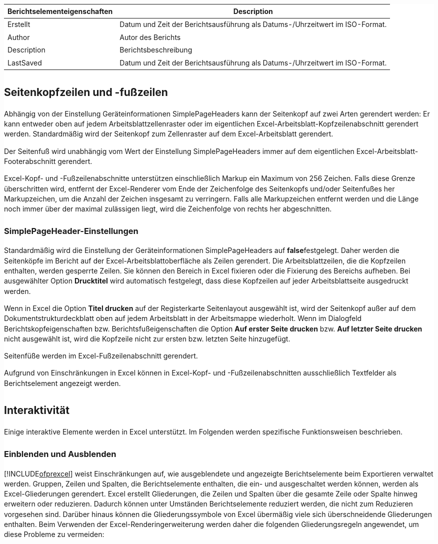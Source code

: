 |Berichtselementeigenschaften|Description|  
|-------------------------------|-----------------|  
|Erstellt|Datum und Zeit der Berichtsausführung als Datums-/Uhrzeitwert im ISO-Format.|  
|Author|Autor des Berichts|  
|Description|Berichtsbeschreibung|  
|LastSaved|Datum und Zeit der Berichtsausführung als Datums-/Uhrzeitwert im ISO-Format.|  
  
##  <a name="PageHeadersFooters"></a> Seitenkopfzeilen und -fußzeilen  
 Abhängig von der Einstellung Geräteinformationen SimplePageHeaders kann der Seitenkopf auf zwei Arten gerendert werden: Er kann entweder oben auf jedem Arbeitsblattzellenraster oder im eigentlichen Excel-Arbeitsblatt-Kopfzeilenabschnitt gerendert werden. Standardmäßig wird der Seitenkopf zum Zellenraster auf dem Excel-Arbeitsblatt gerendert.  
  
 Der Seitenfuß wird unabhängig vom Wert der Einstellung SimplePageHeaders immer auf dem eigentlichen Excel-Arbeitsblatt-Footerabschnitt gerendert.  
  
 Excel-Kopf- und -Fußzeilenabschnitte unterstützen einschließlich Markup ein Maximum von 256 Zeichen. Falls diese Grenze überschritten wird, entfernt der Excel-Renderer vom Ende der Zeichenfolge des Seitenkopfs und/oder Seitenfußes her Markupzeichen, um die Anzahl der Zeichen insgesamt zu verringern. Falls alle Markupzeichen entfernt werden und die Länge noch immer über der maximal zulässigen liegt, wird die Zeichenfolge von rechts her abgeschnitten.  
  
### <a name="simplepageheader-settings"></a>SimplePageHeader-Einstellungen  
 Standardmäßig wird die Einstellung der Geräteinformationen SimplePageHeaders auf **false**festgelegt. Daher werden die Seitenköpfe im Bericht auf der Excel-Arbeitsblattoberfläche als Zeilen gerendert. Die Arbeitsblattzeilen, die die Kopfzeilen enthalten, werden gesperrte Zeilen. Sie können den Bereich in Excel fixieren oder die Fixierung des Bereichs aufheben. Bei ausgewählter Option **Drucktitel** wird automatisch festgelegt, dass diese Kopfzeilen auf jeder Arbeitsblattseite ausgedruckt werden.  
  
 Wenn in Excel die Option **Titel drucken** auf der Registerkarte Seitenlayout ausgewählt ist, wird der Seitenkopf außer auf dem Dokumentstrukturdeckblatt oben auf jedem Arbeitsblatt in der Arbeitsmappe wiederholt. Wenn im Dialogfeld Berichtskopfeigenschaften bzw. Berichtsfußeigenschaften die Option **Auf erster Seite drucken** bzw. **Auf letzter Seite drucken** nicht ausgewählt ist, wird die Kopfzeile nicht zur ersten bzw. letzten Seite hinzugefügt.  
  
 Seitenfüße werden im Excel-Fußzeilenabschnitt gerendert.  
  
 Aufgrund von Einschränkungen in Excel können in Excel-Kopf- und -Fußzeilenabschnitten ausschließlich Textfelder als Berichtselement angezeigt werden.  
  
##  <a name="Interactivity"></a> Interaktivität  
 Einige interaktive Elemente werden in Excel unterstützt. Im Folgenden werden spezifische Funktionsweisen beschrieben.  
  
### <a name="show-and-hide"></a>Einblenden und Ausblenden  
 [!INCLUDE[ofprexcel](../../includes/ofprexcel-md.md)] weist Einschränkungen auf, wie ausgeblendete und angezeigte Berichtselemente beim Exportieren verwaltet werden. Gruppen, Zeilen und Spalten, die Berichtselemente enthalten, die ein- und ausgeschaltet werden können, werden als Excel-Gliederungen gerendert. Excel erstellt Gliederungen, die Zeilen und Spalten über die gesamte Zeile oder Spalte hinweg erweitern oder reduzieren. Dadurch können unter Umständen Berichtselemente reduziert werden, die nicht zum Reduzieren vorgesehen sind. Darüber hinaus können die Gliederungssymbole von Excel übermäßig viele sich überschneidende Gliederungen enthalten. Beim Verwenden der Excel-Renderingerweiterung werden daher die folgenden Gliederungsregeln angewendet, um diese Probleme zu vermeiden:  
  